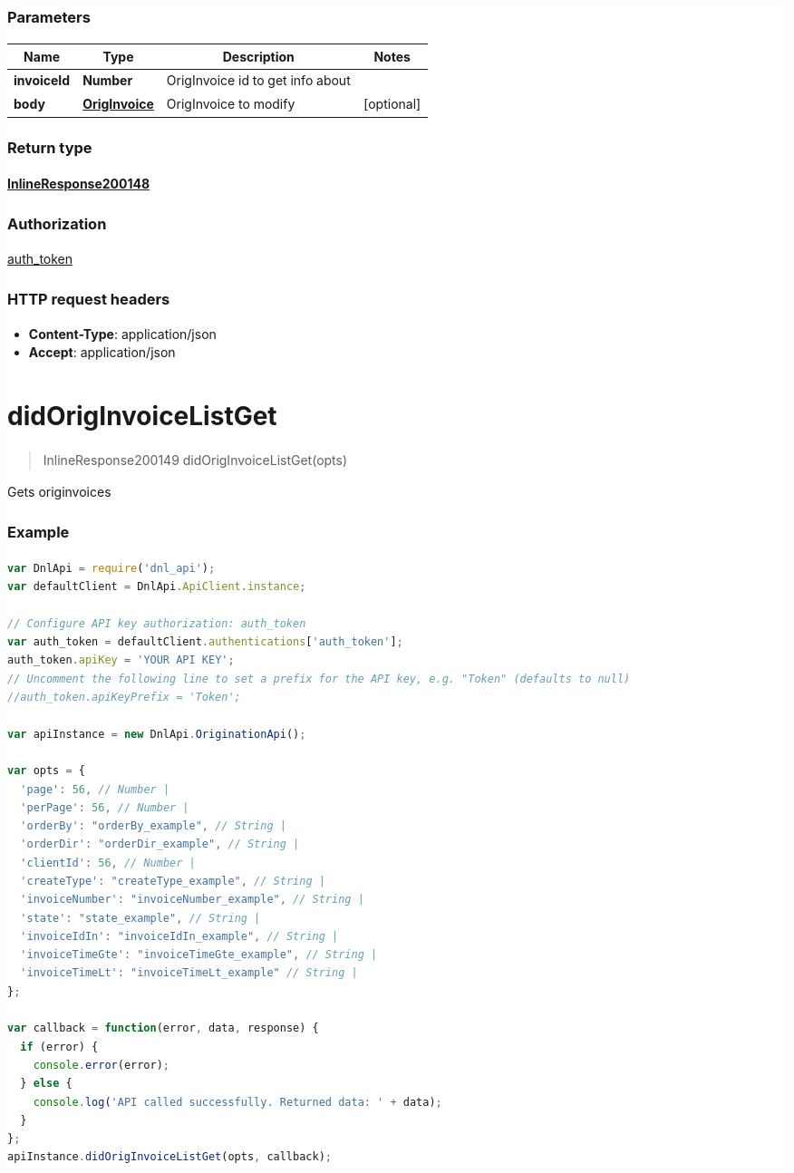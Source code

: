 ### Parameters

Name | Type | Description  | Notes
------------- | ------------- | ------------- | -------------
 **invoiceId** | **Number**| OrigInvoice id to get info about | 
 **body** | [**OrigInvoice**](OrigInvoice.md)| OrigInvoice to modify | [optional] 

### Return type

[**InlineResponse200148**](InlineResponse200148.md)

### Authorization

[auth_token](../README.md#auth_token)

### HTTP request headers

 - **Content-Type**: application/json
 - **Accept**: application/json

<a name="didOrigInvoiceListGet"></a>
# **didOrigInvoiceListGet**
> InlineResponse200149 didOrigInvoiceListGet(opts)



Gets originvoices

### Example
```javascript
var DnlApi = require('dnl_api');
var defaultClient = DnlApi.ApiClient.instance;

// Configure API key authorization: auth_token
var auth_token = defaultClient.authentications['auth_token'];
auth_token.apiKey = 'YOUR API KEY';
// Uncomment the following line to set a prefix for the API key, e.g. "Token" (defaults to null)
//auth_token.apiKeyPrefix = 'Token';

var apiInstance = new DnlApi.OriginationApi();

var opts = { 
  'page': 56, // Number | 
  'perPage': 56, // Number | 
  'orderBy': "orderBy_example", // String | 
  'orderDir': "orderDir_example", // String | 
  'clientId': 56, // Number | 
  'createType': "createType_example", // String | 
  'invoiceNumber': "invoiceNumber_example", // String | 
  'state': "state_example", // String | 
  'invoiceIdIn': "invoiceIdIn_example", // String | 
  'invoiceTimeGte': "invoiceTimeGte_example", // String | 
  'invoiceTimeLt': "invoiceTimeLt_example" // String | 
};

var callback = function(error, data, response) {
  if (error) {
    console.error(error);
  } else {
    console.log('API called successfully. Returned data: ' + data);
  }
};
apiInstance.didOrigInvoiceListGet(opts, callback);
```
